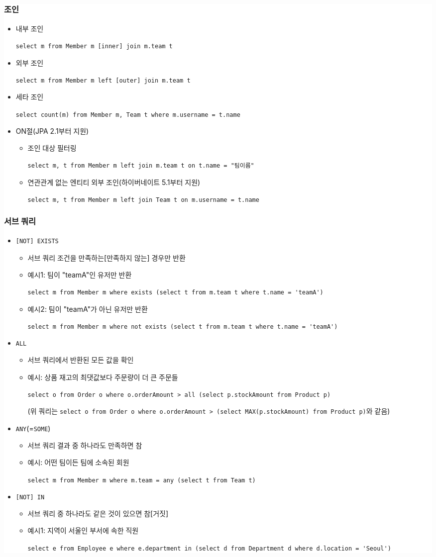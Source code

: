 ### 조인

- 내부 조인
  
  `select m from Member m [inner] join m.team t`

- 외부 조인

  `select m from Member m left [outer] join m.team t`

- 세타 조인

  `select count(m) from Member m, Team t where m.username = t.name`

- ON절(JPA 2.1부터 지원)
  
  - 조인 대상 필터링
    
	`select m, t from Member m left join m.team t on t.name = "팀이름"`

  - 연관관계 없는 엔티티 외부 조인(하이버네이트 5.1부터 지원)

    `select m, t from Member m left join Team t on m.username = t.name`

### 서브 쿼리

- `[NOT] EXISTS`
  - 서브 쿼리 조건을 만족하는[만족하지 않는] 경우만 반환
  - 예시1: 팀이 "teamA"인 유저만 반환

    `select m from Member m where exists (select t from m.team t where t.name = 'teamA')`

  - 예시2: 팀이 "teamA"가 아닌 유저만 반환

     `select m from Member m where not exists (select t from m.team t where t.name = 'teamA')`

- `ALL`

  - 서브 쿼리에서 반환된 모든 값을 확인

  - 예시: 상품 재고의 최댓값보다 주문량이 더 큰 주문들
    
    `select o from Order o where o.orderAmount > all (select p.stockAmount from Product p)`

    (위 쿼리는 `select o from Order o where o.orderAmount > (select MAX(p.stockAmount) from Product p)`와 같음)

- `ANY`(=`SOME`)

  - 서브 쿼리 결과 중 하나라도 만족하면 참

  - 예시: 어떤 팀이든 팀에 소속된 회원

    `select m from Member m where m.team = any (select t from Team t)`

- `[NOT] IN`

  - 서브 쿼리 중 하나라도 같은 것이 있으면 참[거짓]

  - 예시1: 지역이 서울인 부서에 속한 직원

    `select e from Employee e where e.department in (select d from Department d where d.location = 'Seoul')`
